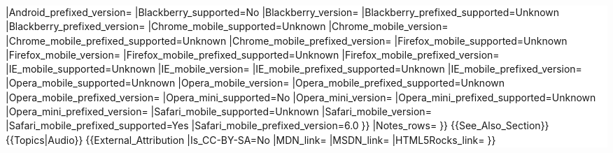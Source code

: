 |Android_prefixed_version=
|Blackberry_supported=No
|Blackberry_version=
|Blackberry_prefixed_supported=Unknown
|Blackberry_prefixed_version=
|Chrome_mobile_supported=Unknown
|Chrome_mobile_version=
|Chrome_mobile_prefixed_supported=Unknown
|Chrome_mobile_prefixed_version=
|Firefox_mobile_supported=Unknown
|Firefox_mobile_version=
|Firefox_mobile_prefixed_supported=Unknown
|Firefox_mobile_prefixed_version=
|IE_mobile_supported=Unknown
|IE_mobile_version=
|IE_mobile_prefixed_supported=Unknown
|IE_mobile_prefixed_version=
|Opera_mobile_supported=Unknown
|Opera_mobile_version=
|Opera_mobile_prefixed_supported=Unknown
|Opera_mobile_prefixed_version=
|Opera_mini_supported=No
|Opera_mini_version=
|Opera_mini_prefixed_supported=Unknown
|Opera_mini_prefixed_version=
|Safari_mobile_supported=Unknown
|Safari_mobile_version=
|Safari_mobile_prefixed_supported=Yes
|Safari_mobile_prefixed_version=6.0
}}
|Notes_rows=
}}
{{See_Also_Section}}
{{Topics|Audio}}
{{External_Attribution
|Is_CC-BY-SA=No
|MDN_link=
|MSDN_link=
|HTML5Rocks_link=
}}